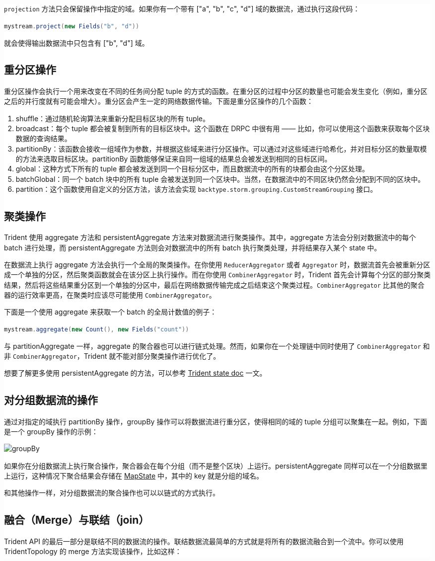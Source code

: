 `projection` 方法只会保留操作中指定的域。如果你有一个带有 ["a", "b", "c", "d"] 域的数据流，通过执行这段代码：

```java
mystream.project(new Fields("b", "d"))
```

就会使得输出数据流中只包含有 ["b", "d"] 域。

## 重分区操作

重分区操作会执行一个用来改变在不同的任务间分配 tuple 的方式的函数。在重分区的过程中分区的数量也可能会发生变化（例如，重分区之后的并行度就有可能会增大）。重分区会产生一定的网络数据传输。下面是重分区操作的几个函数：

1. shuffle：通过随机轮询算法来重新分配目标区块的所有 tuple。
2. broadcast：每个 tuple 都会被复制到所有的目标区块中。这个函数在 DRPC 中很有用 —— 比如，你可以使用这个函数来获取每个区块数据的查询结果。
3. partitionBy：该函数会接收一组域作为参数，并根据这些域来进行分区操作。可以通过对这些域进行哈希化，并对目标分区的数量取模的方法来选取目标区块。partitionBy 函数能够保证来自同一组域的结果总会被发送到相同的目标区间。
4. global：这种方式下所有的 tuple 都会被发送到同一个目标分区中，而且数据流中的所有的块都会由这个分区处理。
5. batchGlobal：同一个 batch 块中的所有 tuple 会被发送到同一个区块中。当然，在数据流中的不同区块仍然会分配到不同的区块中。
6. partition：这个函数使用自定义的分区方法，该方法会实现 `backtype.storm.grouping.CustomStreamGrouping` 接口。

## 聚类操作

Trident 使用 aggregate 方法和 persistentAggregate 方法来对数据流进行聚类操作。其中，aggregate 方法会分别对数据流中的每个 batch 进行处理，而 persistentAggregate 方法则会对数据流中的所有 batch 执行聚类处理，并将结果存入某个 state 中。

在数据流上执行 aggregate 方法会执行一个全局的聚类操作。在你使用 `ReducerAggregator` 或者 `Aggregator` 时，数据流首先会被重新分区成一个单独的分区，然后聚类函数就会在该分区上执行操作。而在你使用 `CombinerAggregator` 时，Trident 首先会计算每个分区的部分聚类结果，然后将这些结果重分区到一个单独的分区中，最后在网络数据传输完成之后结束这个聚类过程。`CombinerAggregator` 比其他的聚合器的运行效率更高，在聚类时应该尽可能使用 `CombinerAggregator`。

下面是一个使用 aggregate 来获取一个 batch 的全局计数值的例子：

```java
mystream.aggregate(new Count(), new Fields("count"))
```

与 partitionAggregate 一样，aggregate 的聚合器也可以进行链式处理。然而，如果你在一个处理链中同时使用了 `CombinerAggregator` 和非 `CombinerAggregator`，Trident 就不能对部分聚类操作进行优化了。

想要了解更多使用 persistentAggregate 的方法，可以参考 [Trident state doc][2] 一文。

## 对分组数据流的操作

通过对指定的域执行 partitionBy 操作，groupBy 操作可以将数据流进行重分区，使得相同的域的 tuple 分组可以聚集在一起。例如，下面是一个 groupBy 操作的示例：

![groupBy][3]

如果你在分组数据流上执行聚合操作，聚合器会在每个分组（而不是整个区块）上运行。persistentAggregate 同样可以在一个分组数据里上运行，这种情况下聚合结果会存储在 [MapState][4] 中，其中的 key 就是分组的域名。

和其他操作一样，对分组数据流的聚合操作也可以以链式的方式执行。

## 融合（Merge）与联结（join）

Trident API 的最后一部分是联结不同的数据流的操作。联结数据流最简单的方式就是将所有的数据流融合到一个流中。你可以使用 TridentTopology 的 merge 方法实现该操作，比如这样：


[1]: http://storm.apache.org/documentation/Trident-state.html
[2]: http://storm.apache.org/documentation/Trident-state.html
[3]: http://storm.apache.org/documentation/images/grouping.png
[4]: https://github.com/apache/storm/blob/master/storm-core/src/jvm/storm/trident/state/map/MapState.java